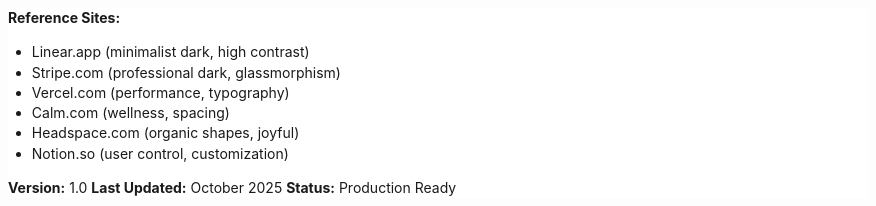 **Reference Sites:**
- Linear.app (minimalist dark, high contrast)
- Stripe.com (professional dark, glassmorphism)
- Vercel.com (performance, typography)
- Calm.com (wellness, spacing)
- Headspace.com (organic shapes, joyful)
- Notion.so (user control, customization)

**Version:** 1.0
**Last Updated:** October 2025
**Status:** Production Ready
